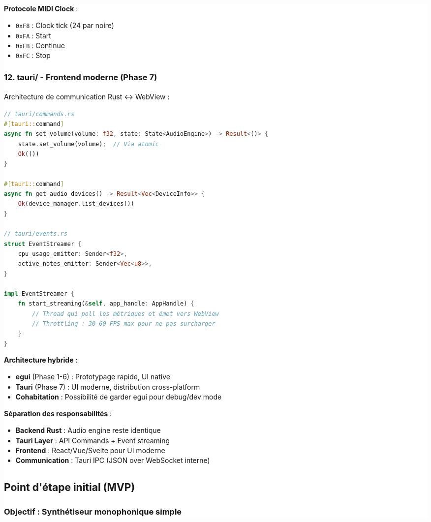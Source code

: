 **Protocole MIDI Clock** :

- `0xF8` : Clock tick (24 par noire)
- `0xFA` : Start
- `0xFB` : Continue
- `0xFC` : Stop

### 12. **tauri/** - Frontend moderne (Phase 7)

Architecture de communication Rust ↔ WebView :

```rust
// tauri/commands.rs
#[tauri::command]
async fn set_volume(volume: f32, state: State<AudioEngine>) -> Result<()> {
    state.set_volume(volume);  // Via atomic
    Ok(())
}

#[tauri::command]
async fn get_audio_devices() -> Result<Vec<DeviceInfo>> {
    Ok(device_manager.list_devices())
}

// tauri/events.rs
struct EventStreamer {
    cpu_usage_emitter: Sender<f32>,
    active_notes_emitter: Sender<Vec<u8>>,
}

impl EventStreamer {
    fn start_streaming(&self, app_handle: AppHandle) {
        // Thread qui poll les métriques et émet vers WebView
        // Throttling : 30-60 FPS max pour ne pas surcharger
    }
}
```

**Architecture hybride** :

- **egui** (Phase 1-6) : Prototypage rapide, UI native
- **Tauri** (Phase 7) : UI moderne, distribution cross-platform
- **Cohabitation** : Possibilité de garder egui pour debug/dev mode

**Séparation des responsabilités** :

- **Backend Rust** : Audio engine reste identique
- **Tauri Layer** : API Commands + Event streaming
- **Frontend** : React/Vue/Svelte pour UI moderne
- **Communication** : Tauri IPC (JSON over WebSocket interne)

## Point d'étape initial (MVP)

### Objectif : Synthétiseur monophonique simple
